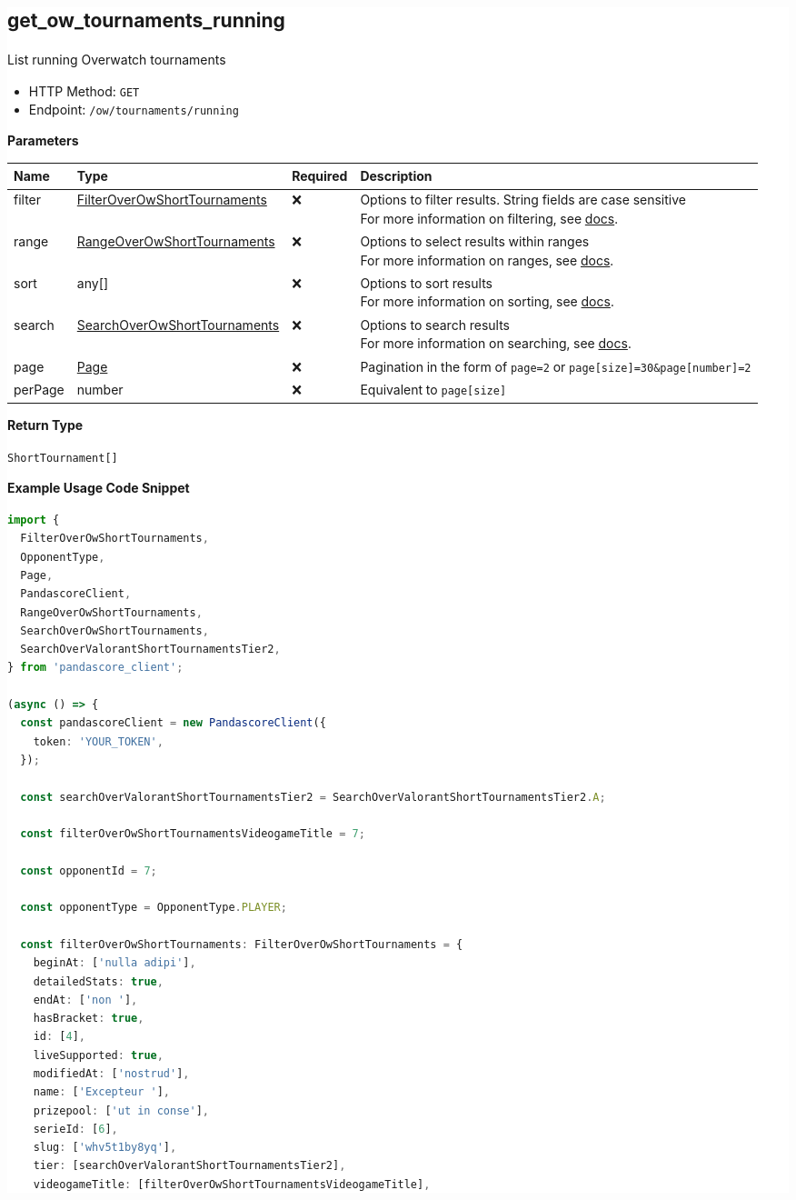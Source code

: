 ## get_ow_tournaments_running

List running Overwatch tournaments

- HTTP Method: `GET`
- Endpoint: `/ow/tournaments/running`

**Parameters**

| Name    | Type                                                                      | Required | Description                                                                                                                                         |
| :------ | :------------------------------------------------------------------------ | :------- | :-------------------------------------------------------------------------------------------------------------------------------------------------- |
| filter  | [FilterOverOwShortTournaments](../models/FilterOverOwShortTournaments.md) | ❌       | Options to filter results. String fields are case sensitive <br/>For more information on filtering, see [docs](/docs/filtering-and-sorting#filter). |
| range   | [RangeOverOwShortTournaments](../models/RangeOverOwShortTournaments.md)   | ❌       | Options to select results within ranges <br/>For more information on ranges, see [docs](/docs/filtering-and-sorting#range).                         |
| sort    | any[]                                                                     | ❌       | Options to sort results <br/>For more information on sorting, see [docs](/docs/filtering-and-sorting#sort).                                         |
| search  | [SearchOverOwShortTournaments](../models/SearchOverOwShortTournaments.md) | ❌       | Options to search results <br/>For more information on searching, see [docs](/docs/filtering-and-sorting#search).                                   |
| page    | [Page](../models/Page.md)                                                 | ❌       | Pagination in the form of `page=2` or `page[size]=30&page[number]=2`                                                                                |
| perPage | number                                                                    | ❌       | Equivalent to `page[size]`                                                                                                                          |

**Return Type**

`ShortTournament[]`

**Example Usage Code Snippet**

```typescript
import {
  FilterOverOwShortTournaments,
  OpponentType,
  Page,
  PandascoreClient,
  RangeOverOwShortTournaments,
  SearchOverOwShortTournaments,
  SearchOverValorantShortTournamentsTier2,
} from 'pandascore_client';

(async () => {
  const pandascoreClient = new PandascoreClient({
    token: 'YOUR_TOKEN',
  });

  const searchOverValorantShortTournamentsTier2 = SearchOverValorantShortTournamentsTier2.A;

  const filterOverOwShortTournamentsVideogameTitle = 7;

  const opponentId = 7;

  const opponentType = OpponentType.PLAYER;

  const filterOverOwShortTournaments: FilterOverOwShortTournaments = {
    beginAt: ['nulla adipi'],
    detailedStats: true,
    endAt: ['non '],
    hasBracket: true,
    id: [4],
    liveSupported: true,
    modifiedAt: ['nostrud'],
    name: ['Excepteur '],
    prizepool: ['ut in conse'],
    serieId: [6],
    slug: ['whv5t1by8yq'],
    tier: [searchOverValorantShortTournamentsTier2],
    videogameTitle: [filterOverOwShortTournamentsVideogameTitle],
```